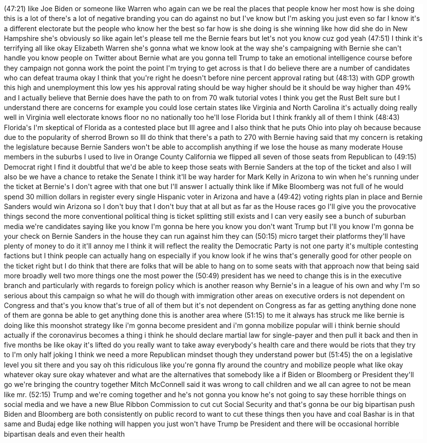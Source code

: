 (47:21) like Joe Biden or someone like Warren who again can we be real the places that people know her most how is she doing this is a lot of there's a lot of negative branding you can do against no but I've know but I'm asking you just even so far I know it's a different electorate but the people who know her the best so far how is she doing is she winning like how did she do in New Hampshire she's obviously so like again let's please tell me the Bernie fears but let's not you know cuz god yeah
(47:51) I think it's terrifying all like okay Elizabeth Warren she's gonna what we know look at the way she's campaigning with Bernie she can't handle you know people on Twitter about Bernie what are you gonna tell Trump to take an emotional intelligence course before they campaign not gonna work the point the point I'm trying to get across is that I do believe there are a number of candidates who can defeat trauma okay I think that you're right he doesn't before nine percent approval rating but
(48:13) with GDP growth this high and unemployment this low yes his approval rating should be way higher should be it should be way higher than 49% and I actually believe that Bernie does have the path to on from 70 walk tutorial votes I think you get the Rust Belt sure but I understand there are concerns for example you could lose certain states like Virginia and North Carolina it's actually doing really well in Virginia well electorate knows floor no no nationally too he'll lose Florida but I think frankly all of them I think
(48:43) Florida's I'm skeptical of Florida as a contested place but III agree and I also think that he puts Ohio into play oh because because due to the popularity of sherrod Brown so III do think that there's a path to 270 with Bernie having said that my concern is retaking the legislature because Bernie Sanders won't be able to accomplish anything if we lose the house as many moderate House members in the suburbs I used to live in Orange County California we flipped all seven of those seats from Republican to
(49:15) Democrat right I find it doubtful that we'd be able to keep those seats with Bernie Sanders at the top of the ticket and also I will also be we have a chance to retake the Senate I think it'll be way harder for Mark Kelly in Arizona to win when he's running under the ticket at Bernie's I don't agree with that one but I'll answer I actually think like if Mike Bloomberg was not full of  he would spend 30 million dollars in register every single Hispanic voter in Arizona and have a
(49:42) voting rights plan in place and Bernie Sanders would win Arizona so I don't buy that I don't buy that at all but as far as the House races go I'll give you the provocative things second the more conventional political thing is ticket splitting still exists and I can very easily see a bunch of suburban media we're candidates saying like you know I'm gonna be here you know you don't want Trump but I'll you know I'm gonna be your check on Bernie Sanders in the house they can run against him they can
(50:15) micro target their platforms they'll have plenty of money to do it it'll annoy me I think it will reflect the reality the Democratic Party is not one party it's multiple contesting factions but I think people can actually hang on especially if you know look if he wins that's generally good for other people on the ticket right but I do think that there are folks that will be able to hang on to some seats with that approach now that being said more broadly well two more things one the most power the
(50:49) president has we need to change this is in the executive branch and particularly with regards to foreign policy which is another reason why Bernie's in a league of his own and why I'm so serious about this campaign so what he will do though with immigration other areas on executive orders is not dependent on Congress and that's you know that's true of all of them but it's not dependent on Congress as far as getting anything done none of them are gonna be able to get anything done this is another area where
(51:15) to me it always has struck me like bernie is doing like this moonshot strategy like i'm gonna become president and i'm gonna mobilize popular will i think bernie should actually if the coronavirus becomes a thing i think he should declare martial law for single-payer and then pull it back and then in five months be like okay it's lifted do you really want to take away everybody's health care and there would be riots that they try to I'm only half joking I think we need a more Republican mindset though they understand power but
(51:45) the on a legislative level you sit there and you say oh this ridiculous like you're gonna fly around the country and mobilize people what like okay whatever okay sure okay whatever and what are the alternatives that somebody like a if Biden or Bloomberg or President they'll go we're bringing the country together Mitch McConnell said it was wrong to call children  and we all can agree to not be mean like mr.
(52:15) Trump and we're coming together and he's not gonna you know he's not going to say these horrible things on social media and we have a new Blue Ribbon Commission to cut cut Social Security and that's gonna be our big bipartisan push Biden and Bloomberg are both consistently on public record to want to cut these things then you have and coal Bashar is in that same and Budaj edge like nothing will happen you just won't have Trump be President and there will be occasional horrible bipartisan deals and even their health